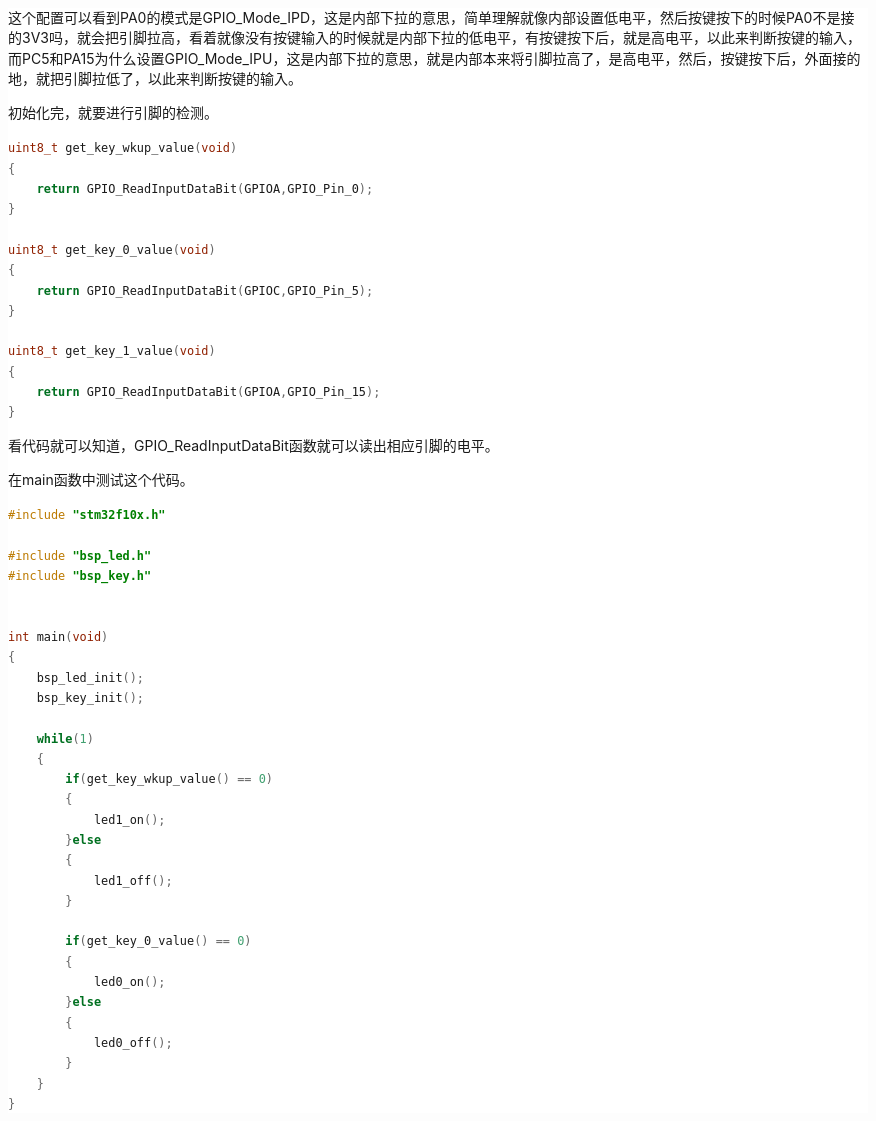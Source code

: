 这个配置可以看到PA0的模式是GPIO_Mode_IPD，这是内部下拉的意思，简单理解就像内部设置低电平，然后按键按下的时候PA0不是接的3V3吗，就会把引脚拉高，看着就像没有按键输入的时候就是内部下拉的低电平，有按键按下后，就是高电平，以此来判断按键的输入，而PC5和PA15为什么设置GPIO_Mode_IPU，这是内部下拉的意思，就是内部本来将引脚拉高了，是高电平，然后，按键按下后，外面接的地，就把引脚拉低了，以此来判断按键的输入。

初始化完，就要进行引脚的检测。

```c
uint8_t get_key_wkup_value(void)
{
	return GPIO_ReadInputDataBit(GPIOA,GPIO_Pin_0);
}

uint8_t get_key_0_value(void)
{
	return GPIO_ReadInputDataBit(GPIOC,GPIO_Pin_5);
}

uint8_t get_key_1_value(void)
{
	return GPIO_ReadInputDataBit(GPIOA,GPIO_Pin_15);
}
```

看代码就可以知道，GPIO_ReadInputDataBit函数就可以读出相应引脚的电平。

在main函数中测试这个代码。

```c
#include "stm32f10x.h"

#include "bsp_led.h"
#include "bsp_key.h"


int main(void)
{	
	bsp_led_init();
	bsp_key_init();
	
	while(1)
	{
		if(get_key_wkup_value() == 0)
		{
			led1_on();
		}else
		{
			led1_off();
		}
		
		if(get_key_0_value() == 0)
		{
			led0_on();
		}else
		{
			led0_off();
		}
	}
}
```
